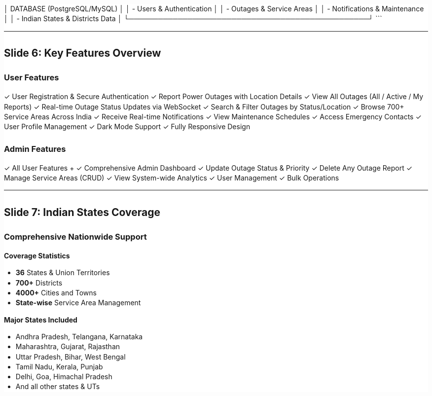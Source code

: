 │         DATABASE (PostgreSQL/MySQL)              │
│  - Users & Authentication                        │
│  - Outages & Service Areas                       │
│  - Notifications & Maintenance                   │
│  - Indian States & Districts Data                │
└─────────────────────────────────────────────────┘
\`\`\`

---

## Slide 6: Key Features Overview

### User Features
✓ User Registration & Secure Authentication
✓ Report Power Outages with Location Details
✓ View All Outages (All / Active / My Reports)
✓ Real-time Outage Status Updates via WebSocket
✓ Search & Filter Outages by Status/Location
✓ Browse 700+ Service Areas Across India
✓ Receive Real-time Notifications
✓ View Maintenance Schedules
✓ Access Emergency Contacts
✓ User Profile Management
✓ Dark Mode Support
✓ Fully Responsive Design

### Admin Features
✓ All User Features +
✓ Comprehensive Admin Dashboard
✓ Update Outage Status & Priority
✓ Delete Any Outage Report
✓ Manage Service Areas (CRUD)
✓ View System-wide Analytics
✓ User Management
✓ Bulk Operations

---

## Slide 7: Indian States Coverage

### Comprehensive Nationwide Support

**Coverage Statistics**
- **36** States & Union Territories
- **700+** Districts
- **4000+** Cities and Towns
- **State-wise** Service Area Management

**Major States Included**
- Andhra Pradesh, Telangana, Karnataka
- Maharashtra, Gujarat, Rajasthan
- Uttar Pradesh, Bihar, West Bengal
- Tamil Nadu, Kerala, Punjab
- Delhi, Goa, Himachal Pradesh
- And all other states & UTs
